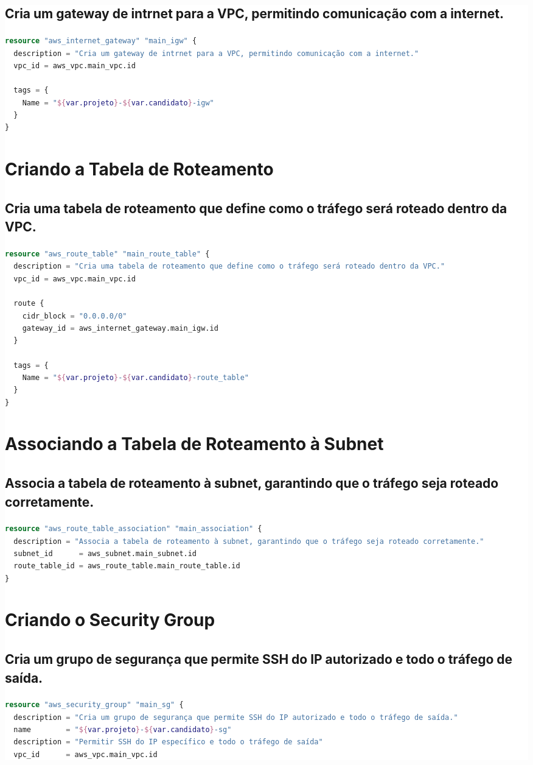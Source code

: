 ## Cria um gateway de intrnet para a VPC, permitindo comunicação com a internet.
```terraform
resource "aws_internet_gateway" "main_igw" {
  description = "Cria um gateway de intrnet para a VPC, permitindo comunicação com a internet."
  vpc_id = aws_vpc.main_vpc.id

  tags = {
    Name = "${var.projeto}-${var.candidato}-igw"
  }
}
```
# Criando a Tabela de Roteamento
## Cria uma tabela de roteamento que define como o tráfego será roteado dentro da VPC.
```terraform
resource "aws_route_table" "main_route_table" {
  description = "Cria uma tabela de roteamento que define como o tráfego será roteado dentro da VPC."
  vpc_id = aws_vpc.main_vpc.id

  route {
    cidr_block = "0.0.0.0/0"
    gateway_id = aws_internet_gateway.main_igw.id
  }

  tags = {
    Name = "${var.projeto}-${var.candidato}-route_table"
  }
}
```
# Associando a Tabela de Roteamento à Subnet
## Associa a tabela de roteamento à subnet, garantindo que o tráfego seja roteado corretamente.
```terraform
resource "aws_route_table_association" "main_association" {
  description = "Associa a tabela de roteamento à subnet, garantindo que o tráfego seja roteado corretamente."
  subnet_id      = aws_subnet.main_subnet.id
  route_table_id = aws_route_table.main_route_table.id
}
```
# Criando o Security Group
## Cria um grupo de segurança que permite SSH do IP autorizado e todo o tráfego de saída.
```terraform
resource "aws_security_group" "main_sg" {
  description = "Cria um grupo de segurança que permite SSH do IP autorizado e todo o tráfego de saída."
  name        = "${var.projeto}-${var.candidato}-sg"
  description = "Permitir SSH do IP específico e todo o tráfego de saída"
  vpc_id      = aws_vpc.main_vpc.id
```
